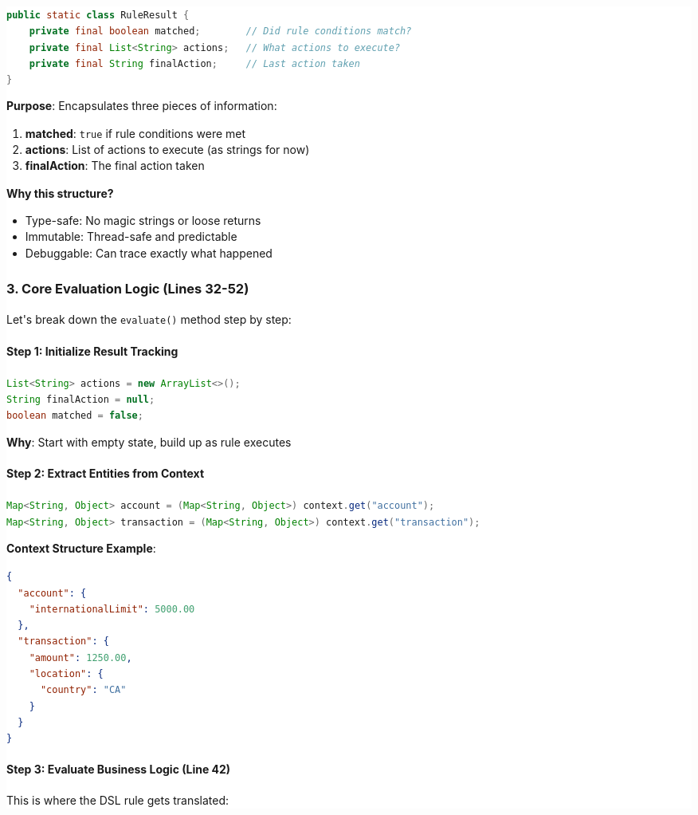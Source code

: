 ```java
public static class RuleResult {
    private final boolean matched;        // Did rule conditions match?
    private final List<String> actions;   // What actions to execute?
    private final String finalAction;     // Last action taken
}
```

**Purpose**: Encapsulates three pieces of information:
1. **matched**: `true` if rule conditions were met
2. **actions**: List of actions to execute (as strings for now)
3. **finalAction**: The final action taken

**Why this structure?**
- Type-safe: No magic strings or loose returns
- Immutable: Thread-safe and predictable
- Debuggable: Can trace exactly what happened

### 3. Core Evaluation Logic (Lines 32-52)

Let's break down the `evaluate()` method step by step:

#### Step 1: Initialize Result Tracking
```java
List<String> actions = new ArrayList<>();
String finalAction = null;
boolean matched = false;
```
**Why**: Start with empty state, build up as rule executes

#### Step 2: Extract Entities from Context
```java
Map<String, Object> account = (Map<String, Object>) context.get("account");
Map<String, Object> transaction = (Map<String, Object>) context.get("transaction");
```

**Context Structure Example**:
```json
{
  "account": {
    "internationalLimit": 5000.00
  },
  "transaction": {
    "amount": 1250.00,
    "location": {
      "country": "CA"
    }
  }
}
```

#### Step 3: Evaluate Business Logic (Line 42)

This is where the DSL rule gets translated:
